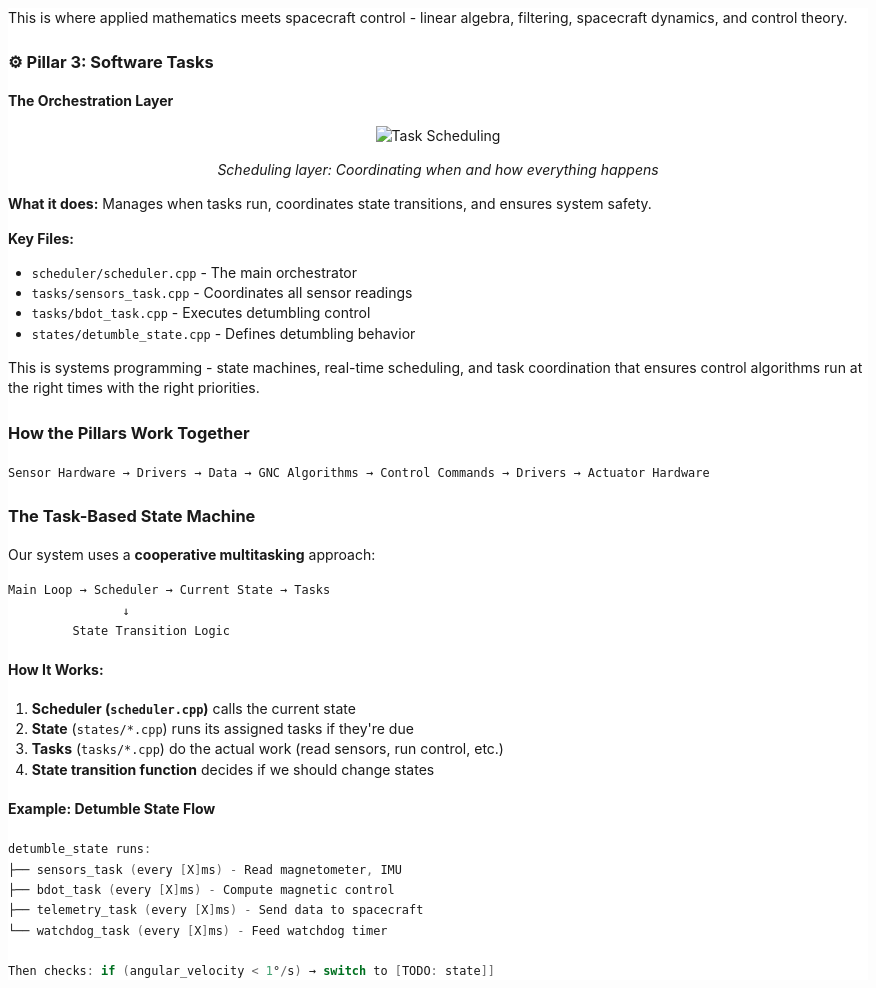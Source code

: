 This is where applied mathematics meets spacecraft control - linear algebra, filtering, spacecraft dynamics, and control theory.

### ⚙️ Pillar 3: Software Tasks
**The Orchestration Layer**

<div align="center">
  <img src="docs/images/task-scheduling-flow.png" alt="Task Scheduling" width="600">
  <p><em>Scheduling layer: Coordinating when and how everything happens</em></p>
</div>

**What it does:** Manages when tasks run, coordinates state transitions, and ensures system safety.

**Key Files:**
- `scheduler/scheduler.cpp` - The main orchestrator
- `tasks/sensors_task.cpp` - Coordinates all sensor readings
- `tasks/bdot_task.cpp` - Executes detumbling control
- `states/detumble_state.cpp` - Defines detumbling behavior

This is systems programming - state machines, real-time scheduling, and task coordination that ensures control algorithms run at the right times with the right priorities.

### How the Pillars Work Together

```
Sensor Hardware → Drivers → Data → GNC Algorithms → Control Commands → Drivers → Actuator Hardware
```

### The Task-Based State Machine

Our system uses a **cooperative multitasking** approach:

```
Main Loop → Scheduler → Current State → Tasks
                ↓
         State Transition Logic
```

#### How It Works:

1. **Scheduler (`scheduler.cpp`)** calls the current state
2. **State** (`states/*.cpp`) runs its assigned tasks if they're due
3. **Tasks** (`tasks/*.cpp`) do the actual work (read sensors, run control, etc.)
4. **State transition function** decides if we should change states

#### Example: Detumble State Flow

```cpp
detumble_state runs:
├── sensors_task (every [X]ms) - Read magnetometer, IMU
├── bdot_task (every [X]ms) - Compute magnetic control
├── telemetry_task (every [X]ms) - Send data to spacecraft
└── watchdog_task (every [X]ms) - Feed watchdog timer

Then checks: if (angular_velocity < 1°/s) → switch to [TODO: state]]
```
